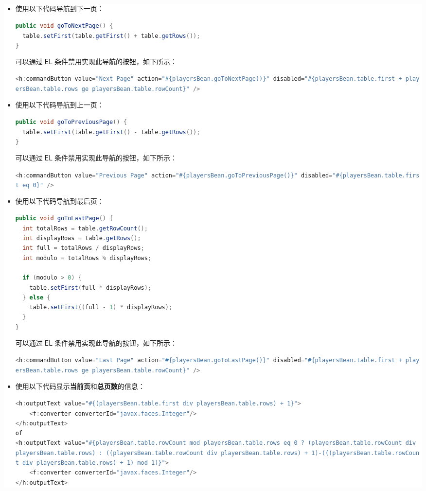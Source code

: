 +   使用以下代码导航到下一页：

    ```java
    public void goToNextPage() {
      table.setFirst(table.getFirst() + table.getRows());
    }
    ```

    可以通过 EL 条件禁用实现此导航的按钮，如下所示：

    ```java
    <h:commandButton value="Next Page" action="#{playersBean.goToNextPage()}" disabled="#{playersBean.table.first + playersBean.table.rows ge playersBean.table.rowCount}" /> 
    ```

+   使用以下代码导航到上一页：

    ```java
    public void goToPreviousPage() {
      table.setFirst(table.getFirst() - table.getRows());
    }     
    ```

    可以通过 EL 条件禁用实现此导航的按钮，如下所示：

    ```java
    <h:commandButton value="Previous Page" action="#{playersBean.goToPreviousPage()}" disabled="#{playersBean.table.first eq 0}" />
    ```

+   使用以下代码导航到最后页：

    ```java
    public void goToLastPage() {
      int totalRows = table.getRowCount();
      int displayRows = table.getRows();
      int full = totalRows / displayRows;
      int modulo = totalRows % displayRows;

      if (modulo > 0) {
        table.setFirst(full * displayRows);
      } else {
        table.setFirst((full - 1) * displayRows);
      }
    }
    ```

    可以通过 EL 条件禁用实现此导航的按钮，如下所示：

    ```java
    <h:commandButton value="Last Page" action="#{playersBean.goToLastPage()}" disabled="#{playersBean.table.first + playersBean.table.rows ge playersBean.table.rowCount}" />
    ```

+   使用以下代码显示**当前页**和**总页数**的信息：

    ```java
    <h:outputText value="#{(playersBean.table.first div playersBean.table.rows) + 1}">
        <f:converter converterId="javax.faces.Integer"/>
    </h:outputText>
    of   
    <h:outputText value="#{playersBean.table.rowCount mod playersBean.table.rows eq 0 ? (playersBean.table.rowCount div playersBean.table.rows) : ((playersBean.table.rowCount div playersBean.table.rows) + 1)-(((playersBean.table.rowCount div playersBean.table.rows) + 1) mod 1)}">
        <f:converter converterId="javax.faces.Integer"/>
    </h:outputText>
    ```
